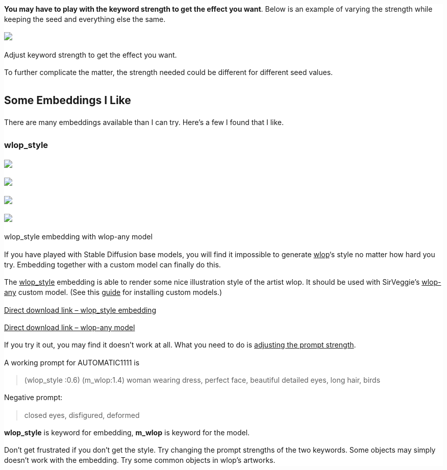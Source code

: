 **You may have to play with the keyword strength to get the effect you want**. Below is an example of varying the strength while keeping the seed and everything else the same.

[![](https://i0.wp.com/stable-diffusion-art.com/wp-content/uploads/2022/12/image-45.png?resize=480%2C189&ssl=1)](https://stable-diffusion-art.com/embedding/image-45-2/)

Adjust keyword strength to get the effect you want.

To further complicate the matter, the strength needed could be different for different seed values.

## Some Embeddings I Like

There are many embeddings available than I can try. Here’s a few I found that I like.

### wlop\_style

![](https://i0.wp.com/stable-diffusion-art.com/wp-content/uploads/2022/12/00558-964685455-wlop_style-_0.6-m_wlop_1.2-woman-wearing-dress-perfect-face-beautiful-detailed-eyes-long-hair-birds.png?resize=480%2C349&ssl=1)

![](https://i0.wp.com/stable-diffusion-art.com/wp-content/uploads/2022/12/00566-964685455-wlop_style-_0.6-m_wlop_1.4-woman-wearing-dress-perfect-face-beautiful-detailed-eyes-long-hair-birds.png?resize=480%2C349&ssl=1)

![](https://i0.wp.com/stable-diffusion-art.com/wp-content/uploads/2022/12/00572-1548439776-wlop_style-_0.6-m_wlop_1.4-woman-wearing-dress-perfect-face-beautiful-detailed-eyes-long-hair-birds.png?resize=480%2C349&ssl=1)

![](https://i0.wp.com/stable-diffusion-art.com/wp-content/uploads/2022/12/00567-964685456-wlop_style-_0.6-m_wlop_1.4-woman-wearing-dress-perfect-face-beautiful-detailed-eyes-long-hair-birds.png?resize=480%2C349&ssl=1)

wlop\_style embedding with wlop-any model

If you have played with Stable Diffusion base models, you will find it impossible to generate [wlop](https://www.artstation.com/wlop)‘s style no matter how hard you try. Embedding together with a custom model can finally do this.

The [wlop\_style](https://huggingface.co/datasets/Nerfgun3/wlop_style) embedding is able to render some nice illustration style of the artist wlop. It should be used with SirVeggie’s [wlop-any](https://huggingface.co/SirVeggie/wlop) custom model. (See this [guide](https://huggingface.co/SirVeggie/wlop) for installing custom models.)

[Direct download link – wlop\_style embedding](https://huggingface.co/datasets/Nerfgun3/wlop_style/resolve/main/wlop_style.pt)

[Direct download link – wlop-any model](https://huggingface.co/SirVeggie/wlop/resolve/main/wlop-any.ckpt)

If you try it out, you may find it doesn’t work at all. What you need to do is [adjusting the prompt strength](https://stable-diffusion-art.com/embedding/#Note_on_using_embeddings_in_AUTOMATIC1111).

A working prompt for AUTOMATIC1111 is

> (wlop\_style :0.6) (m\_wlop:1.4) woman wearing dress, perfect face, beautiful detailed eyes, long hair, birds

Negative prompt:

> closed eyes, disfigured, deformed

**wlop\_style** is keyword for embedding, **m\_wlop** is keyword for the model.

Don’t get frustrated if you don’t get the style. Try changing the prompt strengths of the two keywords. Some objects may simply doesn’t work with the embedding. Try some common objects in wlop’s artworks.
